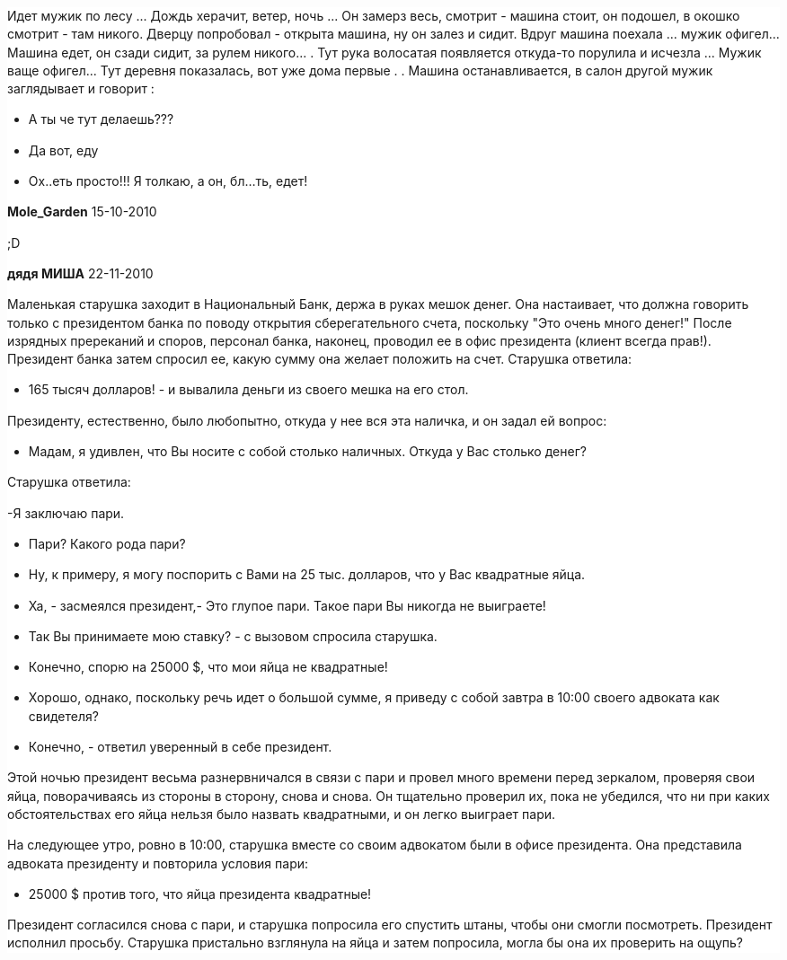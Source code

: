 Идет мужик по лесу ... Дождь херачит, ветер, ночь ... Он замерз весь, смотрит - машина стоит, он подошел, в окошко смотрит - там никого. Дверцу попробовал - открыта машина, ну он залез и сидит. Вдруг машина поехала ... мужик офигел... Машина едет, он сзади сидит, за рулем никого... . Тут рука волосатая появляется откуда-то порулила и исчезла ... Мужик ваще офигел... Тут деревня показалась, вот уже дома первые . . Машина останавливается, в салон другой мужик заглядывает и говорит : 

- А ты че тут делаешь???

- Да вот, еду 

- Ох..еть просто!!! Я толкаю, а он, бл…ть, едет!


**Mole_Garden** 15-10-2010

 ;D


**дядя МИША** 22-11-2010

Маленькая старушка заходит в Национальный Банк, держа в руках мешок денег. Она настаивает, что должна говорить только с президентом банка по поводу открытия сберегательного счета, поскольку "Это очень много денег!" После изрядных пререканий и споров, персонал банка, наконец, проводил ее в офис президента (клиент всегда прав!). Президент банка затем спросил ее, какую сумму она желает положить на счет. Старушка ответила:

- 165 тысяч долларов! - и вывалила деньги из своего мешка на его стол.

Президенту, естественно, было любопытно, откуда у нее вся эта наличка, и он задал ей вопрос:

- Мадам, я удивлен, что Вы носите с собой столько наличных. Откуда у Вас столько денег?

Старушка ответила:

-Я заключаю пари.

- Пари? Какого рода пари?

- Ну, к примеру, я могу поспорить с Вами на 25 тыс. долларов, что у Вас квадратные яйца.

- Ха, - засмеялся президент,- Это глупое пари. Такое пари Вы никогда не выиграете!

- Так Вы принимаете мою ставку? - с вызовом спросила старушка.

- Конечно, спорю на 25000 $, что мои яйца не квадратные!

- Хорошо, однако, поскольку речь идет о большой сумме, я приведу с собой завтра в 10:00 своего адвоката как свидетеля?

- Конечно, - ответил уверенный в себе президент.

Этой ночью президент весьма разнервничался в связи с пари и провел много времени перед зеркалом, проверяя свои яйца, поворачиваясь из стороны в сторону, снова и снова. Он тщательно проверил их, пока не убедился, что ни при каких обстоятельствах его яйца нельзя было назвать квадратными, и он легко выиграет пари.

На следующее утро, ровно в 10:00, старушка вместе со своим адвокатом были в офисе президента. Она представила адвоката президенту и повторила условия пари:

- 25000 $ против того, что яйца президента квадратные!

Президент согласился снова с пари, и старушка попросила его спустить штаны, чтобы они смогли посмотреть. Президент исполнил просьбу. Старушка пристально взглянула на яйца и затем попросила, могла бы она их проверить на ощупь?
